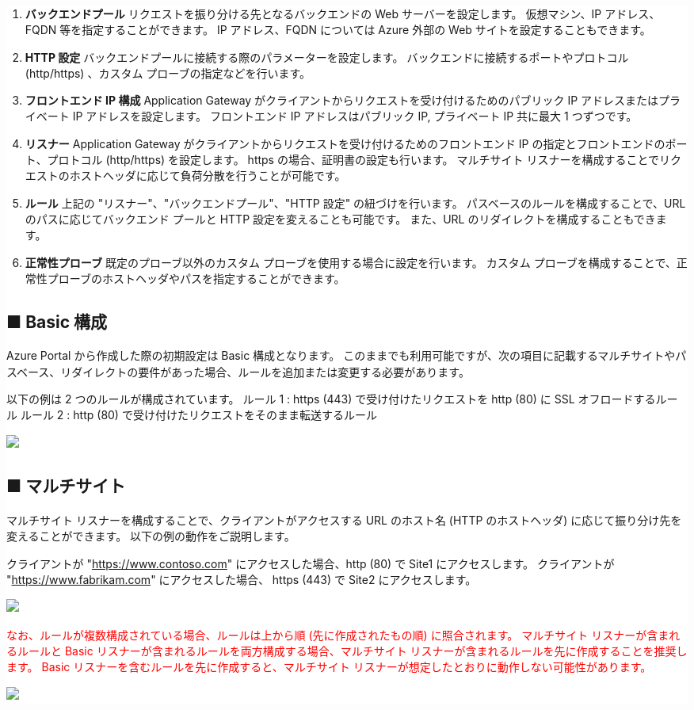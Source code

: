 1. **バックエンドプール**
   リクエストを振り分ける先となるバックエンドの Web サーバーを設定します。
   仮想マシン、IP アドレス、FQDN 等を指定することができます。 IP アドレス、FQDN については Azure 外部の Web サイトを設定することもできます。

1. **HTTP 設定**
   バックエンドプールに接続する際のパラメーターを設定します。
   バックエンドに接続するポートやプロトコル (http/https) 、カスタム プローブの指定などを行います。

1. **フロントエンド IP 構成**
   Application Gateway がクライアントからリクエストを受け付けるためのパブリック IP アドレスまたはプライベート IP アドレスを設定します。
   フロントエンド IP アドレスはパブリック IP, プライベート IP 共に最大 1 つずつです。

6. **リスナー**
   Application Gateway がクライアントからリクエストを受け付けるためのフロントエンド IP の指定とフロントエンドのポート、プロトコル (http/https) を設定します。
   https の場合、証明書の設定も行います。
   マルチサイト リスナーを構成することでリクエストのホストヘッダに応じて負荷分散を行うことが可能です。

7. **ルール**
   上記の "リスナー"、"バックエンドプール"、"HTTP 設定" の紐づけを行います。
   パスベースのルールを構成することで、URL のパスに応じてバックエンド プールと HTTP 設定を変えることも可能です。
   また、URL のリダイレクトを構成することもできます。

8. **正常性プローブ**
   既定のプローブ以外のカスタム プローブを使用する場合に設定を行います。
   カスタム プローブを構成することで、正常性プローブのホストヘッダやパスを指定することができます。


<span id="2"><span>
## ■ Basic 構成
Azure Portal から作成した際の初期設定は Basic 構成となります。
このままでも利用可能ですが、次の項目に記載するマルチサイトやパスベース、リダイレクトの要件があった場合、ルールを追加または変更する必要があります。

以下の例は 2 つのルールが構成されています。
ルール 1 : https (443) で受け付けたリクエストを http (80) に SSL オフロードするルール
ルール 2 : http (80) で受け付けたリクエストをそのまま転送するルール

![](./about-application-gateway/AppGW-Basic.png)


<span id="3"><span>
## ■ マルチサイト
マルチサイト リスナーを構成することで、クライアントがアクセスする URL のホスト名 (HTTP のホストヘッダ) に応じて振り分け先を変えることができます。
以下の例の動作をご説明します。

クライアントが "https://www.contoso.com" にアクセスした場合、http (80) で Site1 にアクセスします。
クライアントが "https://www.fabrikam.com" にアクセスした場合、 https (443) で Site2 にアクセスします。

![](./about-application-gateway/AppGW-multisite2.png)

<span style="color:red;">なお、ルールが複数構成されている場合、ルールは上から順 (先に作成されたもの順) に照合されます。
マルチサイト リスナーが含まれるルールと Basic リスナーが含まれるルールを両方構成する場合、マルチサイト リスナーが含まれるルールを先に作成することを推奨します。
Basic リスナーを含むルールを先に作成すると、マルチサイト リスナーが想定したとおりに動作しない可能性があります。</span>


![](./about-application-gateway/rule-priority1.png)
